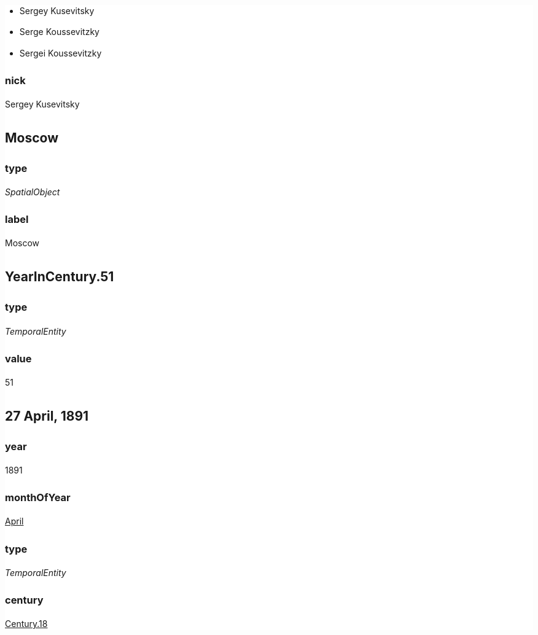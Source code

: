  - Sergey Kusevitsky

 - Serge Koussevitzky

 - Sergei Koussevitzky

### nick


Sergey Kusevitsky

## Moscow

### type


*SpatialObject*

### label


Moscow

## YearInCentury.51

### type


*TemporalEntity*

### value


51

## 27 April, 1891

### year


1891

### monthOfYear


[April](#April)

### type


*TemporalEntity*

### century


[Century.18](#Century.18)
